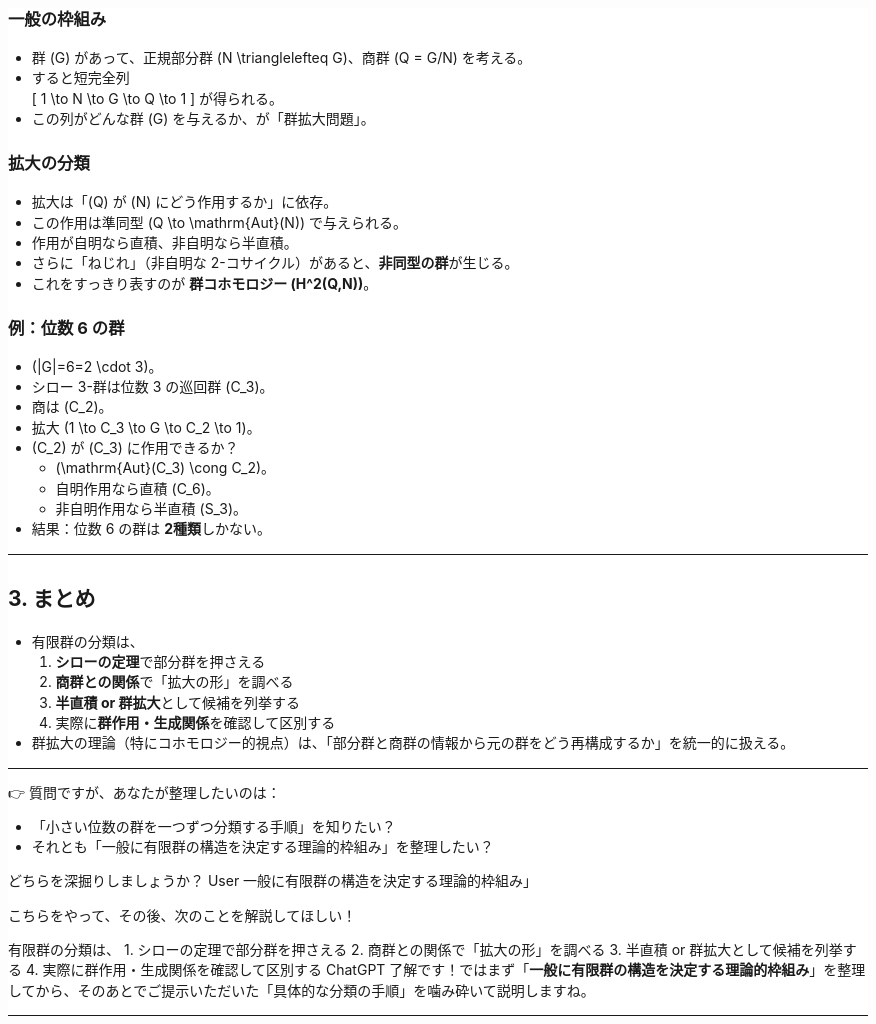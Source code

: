 ### 一般の枠組み
- 群 \(G\) があって、正規部分群 \(N \trianglelefteq G\)、商群 \(Q = G/N\) を考える。
- すると短完全列  
  \[
  1 \to N \to G \to Q \to 1
  \]
  が得られる。
- この列がどんな群 \(G\) を与えるか、が「群拡大問題」。

### 拡大の分類
- 拡大は「\(Q\) が \(N\) にどう作用するか」に依存。
- この作用は準同型 \(Q \to \mathrm{Aut}(N)\) で与えられる。
- 作用が自明なら直積、非自明なら半直積。
- さらに「ねじれ」（非自明な 2-コサイクル）があると、**非同型の群**が生じる。
- これをすっきり表すのが **群コホモロジー \(H^2(Q,N)\)**。

### 例：位数 6 の群
- \(|G|=6=2 \cdot 3\)。  
- シロー 3-群は位数 3 の巡回群 \(C_3\)。  
- 商は \(C_2\)。  
- 拡大 \(1 \to C_3 \to G \to C_2 \to 1\)。  
- \(C_2\) が \(C_3\) に作用できるか？  
  - \(\mathrm{Aut}(C_3) \cong C_2\)。  
  - 自明作用なら直積 \(C_6\)。  
  - 非自明作用なら半直積 \(S_3\)。  
- 結果：位数 6 の群は **2種類**しかない。

---

## 3. まとめ
- 有限群の分類は、  
  1. **シローの定理**で部分群を押さえる  
  2. **商群との関係**で「拡大の形」を調べる  
  3. **半直積 or 群拡大**として候補を列挙する  
  4. 実際に**群作用・生成関係**を確認して区別する  
- 群拡大の理論（特にコホモロジー的視点）は、「部分群と商群の情報から元の群をどう再構成するか」を統一的に扱える。

---

👉 質問ですが、あなたが整理したいのは：
- 「小さい位数の群を一つずつ分類する手順」を知りたい？  
- それとも「一般に有限群の構造を決定する理論的枠組み」を整理したい？  

どちらを深掘りしましょうか？
User
一般に有限群の構造を決定する理論的枠組み」

こちらをやって、その後、次のことを解説してほしい！

有限群の分類は、
	1.	シローの定理で部分群を押さえる
	2.	商群との関係で「拡大の形」を調べる
	3.	半直積 or 群拡大として候補を列挙する
	4.	実際に群作用・生成関係を確認して区別する
ChatGPT
了解です！ではまず「**一般に有限群の構造を決定する理論的枠組み**」を整理してから、そのあとでご提示いただいた「具体的な分類の手順」を噛み砕いて説明しますね。  

---
